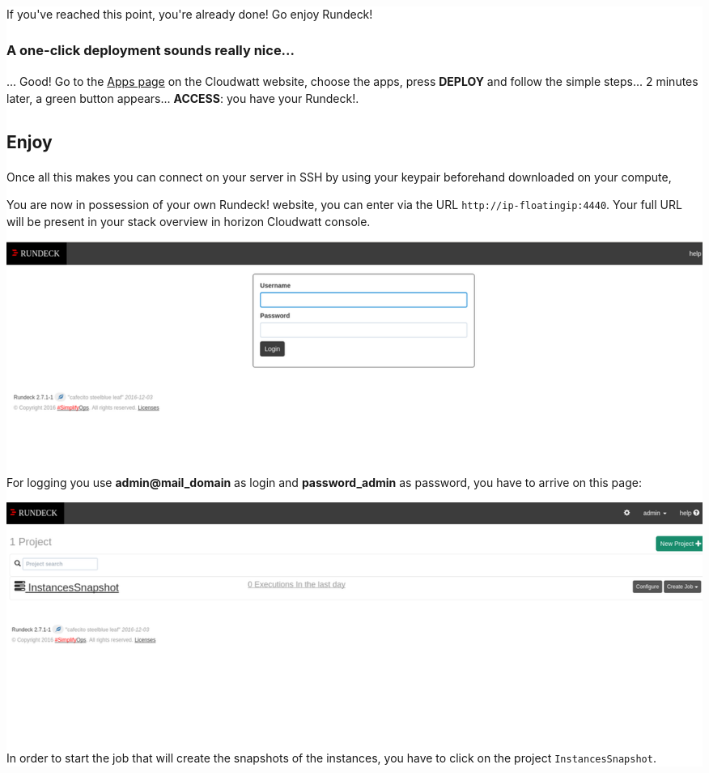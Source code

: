  If you've reached this point, you're already done! Go enjoy Rundeck!

### A one-click deployment sounds really nice...

 ... Good! Go to the [Apps page](https://www.cloudwatt.com/en/apps/) on the Cloudwatt website, choose the apps, press **DEPLOY** and follow the simple steps... 2 minutes later, a green button appears... **ACCESS**: you have your Rundeck!.

## Enjoy

 Once all this makes you can connect on your server in SSH by using your keypair beforehand downloaded on your compute,

 You are now in possession of your own Rundeck! website, you can enter via the URL `http://ip-floatingip:4440`. Your full URL will be present in your stack overview in horizon Cloudwatt console.

![rundeck1](img/rundeck1.png)

For logging you use **admin@mail_domain** as login and **password_admin** as password, you have to arrive on this page:

![rundeck2](img/rundeck2.png)

In order to start the job that will create the snapshots of the instances, you have to click on the project `InstancesSnapshot`.

